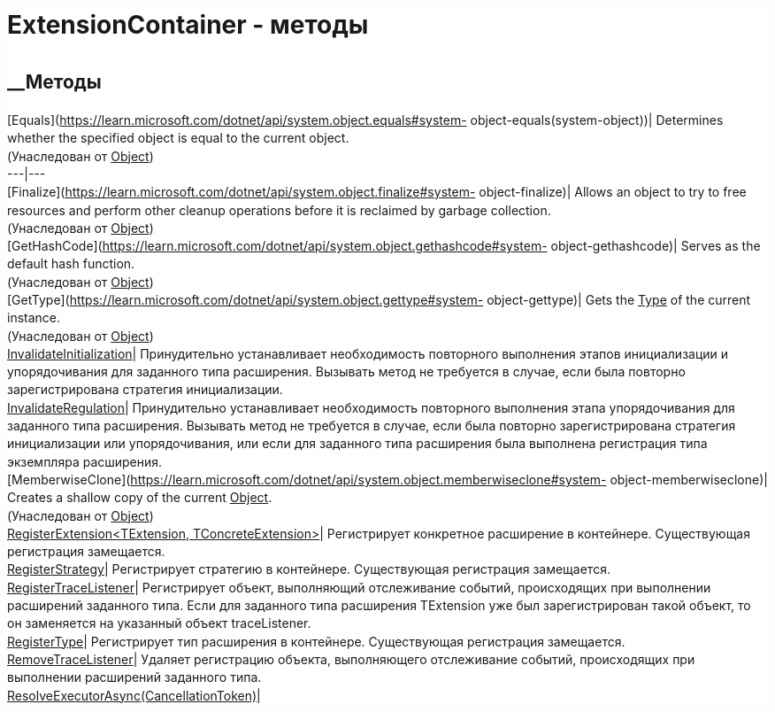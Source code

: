 # ExtensionContainer - методы
##  __Методы
[Equals](https://learn.microsoft.com/dotnet/api/system.object.equals#system-
object-equals\(system-object\))| Determines whether the specified object is
equal to the current object.  
(Унаследован от
[Object](https://learn.microsoft.com/dotnet/api/system.object))  
---|---  
[Finalize](https://learn.microsoft.com/dotnet/api/system.object.finalize#system-
object-finalize)| Allows an object to try to free resources and perform other
cleanup operations before it is reclaimed by garbage collection.  
(Унаследован от
[Object](https://learn.microsoft.com/dotnet/api/system.object))  
[GetHashCode](https://learn.microsoft.com/dotnet/api/system.object.gethashcode#system-
object-gethashcode)| Serves as the default hash function.  
(Унаследован от
[Object](https://learn.microsoft.com/dotnet/api/system.object))  
[GetType](https://learn.microsoft.com/dotnet/api/system.object.gettype#system-
object-gettype)| Gets the
[Type](https://learn.microsoft.com/dotnet/api/system.type) of the current
instance.  
(Унаследован от
[Object](https://learn.microsoft.com/dotnet/api/system.object))  
[InvalidateInitialization<TExtension>](M_Tessa_Extensions_ExtensionContainer_InvalidateInitialization__1.htm)|
Принудительно устанавливает необходимость повторного выполнения этапов
инициализации и упорядочивания для заданного типа расширения. Вызывать метод
не требуется в случае, если была повторно зарегистрирована стратегия
инициализации.  
[InvalidateRegulation<TExtension>](M_Tessa_Extensions_ExtensionContainer_InvalidateRegulation__1.htm)|
Принудительно устанавливает необходимость повторного выполнения этапа
упорядочивания для заданного типа расширения. Вызывать метод не требуется в
случае, если была повторно зарегистрирована стратегия инициализации или
упорядочивания, или если для заданного типа расширения была выполнена
регистрация типа экземпляра расширения.  
[MemberwiseClone](https://learn.microsoft.com/dotnet/api/system.object.memberwiseclone#system-
object-memberwiseclone)| Creates a shallow copy of the current
[Object](https://learn.microsoft.com/dotnet/api/system.object).  
(Унаследован от
[Object](https://learn.microsoft.com/dotnet/api/system.object))  
[RegisterExtension<TExtension,
TConcreteExtension>](M_Tessa_Extensions_ExtensionContainer_RegisterExtension__2.htm)|
Регистрирует конкретное расширение в контейнере. Существующая регистрация
замещается.  
[RegisterStrategy](M_Tessa_Extensions_ExtensionContainer_RegisterStrategy.htm)|
Регистрирует стратегию в контейнере. Существующая регистрация замещается.  
[RegisterTraceListener<TExtension>](M_Tessa_Extensions_ExtensionContainer_RegisterTraceListener__1.htm)|
Регистрирует объект, выполняющий отслеживание событий, происходящих при
выполнении расширений заданного типа. Если для заданного типа расширения
TExtension уже был зарегистрирован такой объект, то он заменяется на указанный
объект traceListener.  
[RegisterType<TExtension>](M_Tessa_Extensions_ExtensionContainer_RegisterType__1.htm)|
Регистрирует тип расширения в контейнере. Существующая регистрация замещается.  
[RemoveTraceListener<TExtension>](M_Tessa_Extensions_ExtensionContainer_RemoveTraceListener__1.htm)|
Удаляет регистрацию объекта, выполняющего отслеживание событий, происходящих
при выполнении расширений заданного типа.  
[ResolveExecutorAsync<TExtension>(CancellationToken)](M_Tessa_Extensions_ExtensionContainer_ResolveExecutorAsync__1_1.htm)|